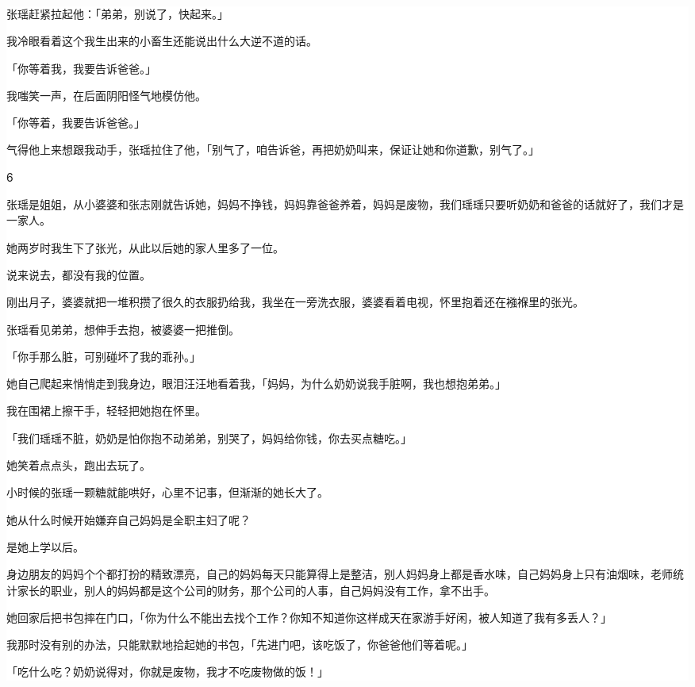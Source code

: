 
张瑶赶紧拉起他：「弟弟，别说了，快起来。」


我冷眼看着这个我生出来的小畜生还能说出什么大逆不道的话。


「你等着我，我要告诉爸爸。」


我嗤笑一声，在后面阴阳怪气地模仿他。


「你等着，我要告诉爸爸。」


气得他上来想跟我动手，张瑶拉住了他，「别气了，咱告诉爸，再把奶奶叫来，保证让她和你道歉，别气了。」


6


张瑶是姐姐，从小婆婆和张志刚就告诉她，妈妈不挣钱，妈妈靠爸爸养着，妈妈是废物，我们瑶瑶只要听奶奶和爸爸的话就好了，我们才是一家人。


她两岁时我生下了张光，从此以后她的家人里多了一位。


说来说去，都没有我的位置。


刚出月子，婆婆就把一堆积攒了很久的衣服扔给我，我坐在一旁洗衣服，婆婆看着电视，怀里抱着还在襁褓里的张光。


张瑶看见弟弟，想伸手去抱，被婆婆一把推倒。


「你手那么脏，可别碰坏了我的乖孙。」


她自己爬起来悄悄走到我身边，眼泪汪汪地看着我，「妈妈，为什么奶奶说我手脏啊，我也想抱弟弟。」


我在围裙上擦干手，轻轻把她抱在怀里。


「我们瑶瑶不脏，奶奶是怕你抱不动弟弟，别哭了，妈妈给你钱，你去买点糖吃。」


她笑着点点头，跑出去玩了。


小时候的张瑶一颗糖就能哄好，心里不记事，但渐渐的她长大了。


她从什么时候开始嫌弃自己妈妈是全职主妇了呢？


是她上学以后。


身边朋友的妈妈个个都打扮的精致漂亮，自己的妈妈每天只能算得上是整洁，别人妈妈身上都是香水味，自己妈妈身上只有油烟味，老师统计家长的职业，别人的妈妈都是这个公司的财务，那个公司的人事，自己妈妈没有工作，拿不出手。


她回家后把书包摔在门口，「你为什么不能出去找个工作？你知不知道你这样成天在家游手好闲，被人知道了我有多丢人？」


我那时没有别的办法，只能默默地拾起她的书包，「先进门吧，该吃饭了，你爸爸他们等着呢。」


「吃什么吃？奶奶说得对，你就是废物，我才不吃废物做的饭！」
